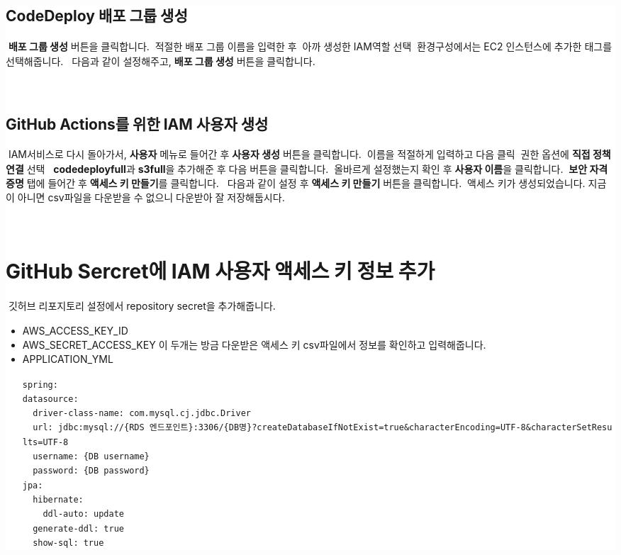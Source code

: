 <h2 id="codedeploy-배포-그룹-생성">CodeDeploy 배포 그룹 생성</h2>
<p><img alt="" src="https://velog.velcdn.com/images/8w8u8/post/8f297861-9a18-486e-9042-debbba2bc137/image.png" />
<strong>배포 그룹 생성</strong> 버튼을 클릭합니다. 
<img alt="" src="https://velog.velcdn.com/images/8w8u8/post/7998fadb-8b18-4aa0-9365-6d2f4f2eeac7/image.png" />
적절한 배포 그룹 이름을 입력한 후 
<img alt="" src="https://velog.velcdn.com/images/8w8u8/post/ff3c64b8-dbb0-4f7d-8ec3-d23c6d620fd5/image.png" />
아까 생성한 IAM역할 선택
<img alt="" src="https://velog.velcdn.com/images/8w8u8/post/d40cf4b1-cfb9-412e-a486-1c38633470d8/image.png" />
환경구성에서는 EC2 인스턴스에 추가한 태그를 선택해줍니다. 
<img alt="" src="https://velog.velcdn.com/images/8w8u8/post/072dc013-cc3c-4c1b-8075-b5c609ea572e/image.png" />
<img alt="" src="https://velog.velcdn.com/images/8w8u8/post/b9450799-c4b8-4316-b423-60caea6f6941/image.png" />
다음과 같이 설정해주고, <strong>배포 그룹 생성</strong> 버튼을 클릭합니다. </p>
<br />

<h2 id="github-actions를-위한-iam-사용자-생성">GitHub Actions를 위한 IAM 사용자 생성</h2>
<p><img alt="" src="https://velog.velcdn.com/images/8w8u8/post/d7fa2de4-f2c2-4514-aeb8-b23db7156012/image.png" />
IAM서비스로 다시 돌아가서, <strong>사용자</strong> 메뉴로 들어간 후 <strong>사용자 생성</strong> 버튼을 클릭합니다. 
<img alt="" src="https://velog.velcdn.com/images/8w8u8/post/49fb5627-30b4-49d4-af1e-caf6f512e901/image.png" />
이름을 적절하게 입력하고 다음 클릭
<img alt="" src="https://velog.velcdn.com/images/8w8u8/post/061f2c99-acd6-403d-be4a-442b24d5204a/image.png" />
권한 옵션에 <strong>직접 정책 연결</strong> 선택
<img alt="" src="https://velog.velcdn.com/images/8w8u8/post/9ca45c45-a3ac-4db7-bacc-43794be96f00/image.png" />
<img alt="" src="https://velog.velcdn.com/images/8w8u8/post/ae60005b-cebf-45a4-98ce-26a963615b73/image.png" />
<strong>codedeployfull</strong>과 <strong>s3full</strong>을 추가해준 후 다음 버튼을 클릭합니다. 
<img alt="" src="https://velog.velcdn.com/images/8w8u8/post/586cb524-315f-44b2-9f56-0a924078cce6/image.png" />
올바르게 설정했는지 확인 후 <strong>사용자 이름</strong>을 클릭합니다. 
<img alt="" src="https://velog.velcdn.com/images/8w8u8/post/fa01c522-1ca5-4495-917b-9af741ae0a4e/image.png" />
<strong>보안 자격 증명</strong> 탭에 들어간 후 <strong>액세스 키 만들기</strong>를 클릭합니다. 
<img alt="" src="https://velog.velcdn.com/images/8w8u8/post/57a5dbd7-f0d9-464f-9d9d-4af27339fcd5/image.png" />
<img alt="" src="https://velog.velcdn.com/images/8w8u8/post/e104817c-a070-4df0-bf93-1a1ad5cef9d9/image.png" />
다음과 같이 설정 후 <strong>액세스 키 만들기</strong> 버튼을 클릭합니다.
<img alt="" src="https://velog.velcdn.com/images/8w8u8/post/e2bf78d9-28b3-45c1-8e42-c97ae230f1de/image.png" /> 
액세스 키가 생성되었습니다. 지금이 아니면 csv파일을 다운받을 수 없으니 다운받아 잘 저장해둡시다.</p>
<br />

<h1 id="github-sercret에-iam-사용자-액세스-키-정보-추가">GitHub Sercret에 IAM 사용자 액세스 키 정보 추가</h1>
<p><img alt="" src="https://velog.velcdn.com/images/8w8u8/post/7169b1c2-86f2-4a76-a4bc-40d29966f492/image.png" />
깃허브 리포지토리 설정에서 repository secret을 추가해줍니다.</p>
<ul>
<li>AWS_ACCESS_KEY_ID</li>
<li>AWS_SECRET_ACCESS_KEY
이 두개는 방금 다운받은 액세스 키 csv파일에서 정보를 확인하고 입력해줍니다.</li>
<li>APPLICATION_YML<pre><code class="language-yaml">spring:
datasource:
  driver-class-name: com.mysql.cj.jdbc.Driver
  url: jdbc:mysql://{RDS 엔드포인트}:3306/{DB명}?createDatabaseIfNotExist=true&amp;characterEncoding=UTF-8&amp;characterSetResults=UTF-8
  username: {DB username}
  password: {DB password}
jpa:
  hibernate:
    ddl-auto: update
  generate-ddl: true
  show-sql: true</code></pre>